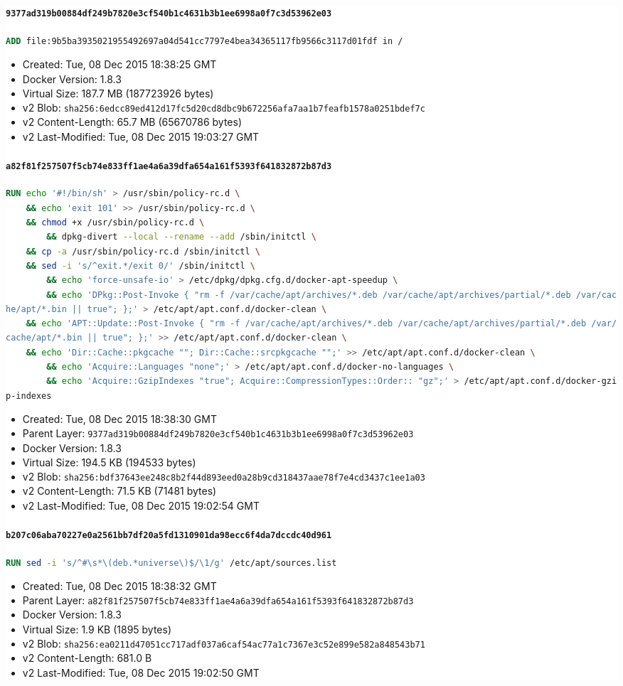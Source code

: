 #### `9377ad319b00884df249b7820e3cf540b1c4631b3b1ee6998a0f7c3d53962e03`

```dockerfile
ADD file:9b5ba3935021955492697a04d541cc7797e4bea34365117fb9566c3117d01fdf in /
```

-	Created: Tue, 08 Dec 2015 18:38:25 GMT
-	Docker Version: 1.8.3
-	Virtual Size: 187.7 MB (187723926 bytes)
-	v2 Blob: `sha256:6edcc89ed412d17fc5d20cd8dbc9b672256afa7aa1b7feafb1578a0251bdef7c`
-	v2 Content-Length: 65.7 MB (65670786 bytes)
-	v2 Last-Modified: Tue, 08 Dec 2015 19:03:27 GMT

#### `a82f81f257507f5cb74e833ff1ae4a6a39dfa654a161f5393f641832872b87d3`

```dockerfile
RUN echo '#!/bin/sh' > /usr/sbin/policy-rc.d \
	&& echo 'exit 101' >> /usr/sbin/policy-rc.d \
	&& chmod +x /usr/sbin/policy-rc.d \
		&& dpkg-divert --local --rename --add /sbin/initctl \
	&& cp -a /usr/sbin/policy-rc.d /sbin/initctl \
	&& sed -i 's/^exit.*/exit 0/' /sbin/initctl \
		&& echo 'force-unsafe-io' > /etc/dpkg/dpkg.cfg.d/docker-apt-speedup \
		&& echo 'DPkg::Post-Invoke { "rm -f /var/cache/apt/archives/*.deb /var/cache/apt/archives/partial/*.deb /var/cache/apt/*.bin || true"; };' > /etc/apt/apt.conf.d/docker-clean \
	&& echo 'APT::Update::Post-Invoke { "rm -f /var/cache/apt/archives/*.deb /var/cache/apt/archives/partial/*.deb /var/cache/apt/*.bin || true"; };' >> /etc/apt/apt.conf.d/docker-clean \
	&& echo 'Dir::Cache::pkgcache ""; Dir::Cache::srcpkgcache "";' >> /etc/apt/apt.conf.d/docker-clean \
		&& echo 'Acquire::Languages "none";' > /etc/apt/apt.conf.d/docker-no-languages \
		&& echo 'Acquire::GzipIndexes "true"; Acquire::CompressionTypes::Order:: "gz";' > /etc/apt/apt.conf.d/docker-gzip-indexes
```

-	Created: Tue, 08 Dec 2015 18:38:30 GMT
-	Parent Layer: `9377ad319b00884df249b7820e3cf540b1c4631b3b1ee6998a0f7c3d53962e03`
-	Docker Version: 1.8.3
-	Virtual Size: 194.5 KB (194533 bytes)
-	v2 Blob: `sha256:bdf37643ee248c8b2f44d893eed0a28b9cd318437aae78f7e4cd3437c1ee1a03`
-	v2 Content-Length: 71.5 KB (71481 bytes)
-	v2 Last-Modified: Tue, 08 Dec 2015 19:02:54 GMT

#### `b207c06aba70227e0a2561bb7df20a5fd1310901da98ecc6f4da7dccdc40d961`

```dockerfile
RUN sed -i 's/^#\s*\(deb.*universe\)$/\1/g' /etc/apt/sources.list
```

-	Created: Tue, 08 Dec 2015 18:38:32 GMT
-	Parent Layer: `a82f81f257507f5cb74e833ff1ae4a6a39dfa654a161f5393f641832872b87d3`
-	Docker Version: 1.8.3
-	Virtual Size: 1.9 KB (1895 bytes)
-	v2 Blob: `sha256:ea0211d47051cc717adf037a6caf54ac77a1c7367e3c52e899e582a848543b71`
-	v2 Content-Length: 681.0 B
-	v2 Last-Modified: Tue, 08 Dec 2015 19:02:50 GMT
